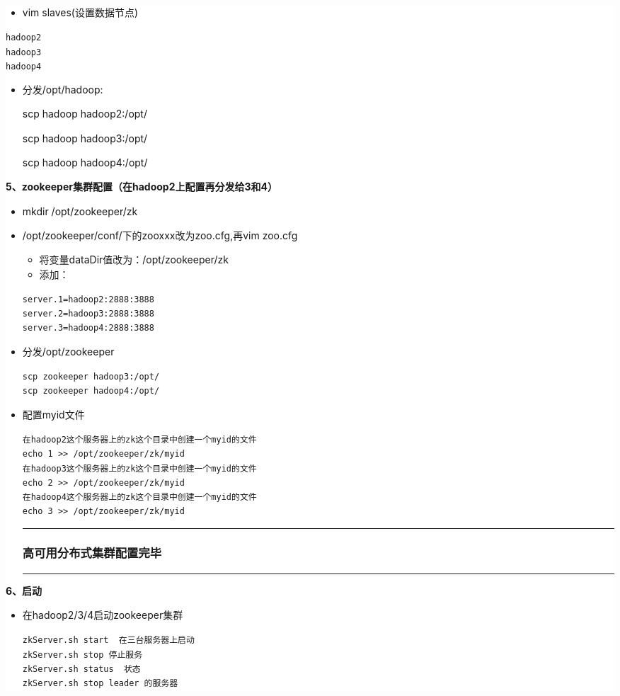   - vim slaves(设置数据节点)

  ```xml
  hadoop2
  hadoop3
  hadoop4
  ```

- 分发/opt/hadoop:

  scp hadoop hadoop2:/opt/

  scp hadoop hadoop3:/opt/

  scp hadoop hadoop4:/opt/

**5、zookeeper集群配置（在hadoop2上配置再分发给3和4）**

- mkdir /opt/zookeeper/zk

- /opt/zookeeper/conf/下的zooxxx改为zoo.cfg,再vim zoo.cfg

  - 将变量dataDir值改为：/opt/zookeeper/zk
  - 添加：

  ```xml
  server.1=hadoop2:2888:3888
  server.2=hadoop3:2888:3888
  server.3=hadoop4:2888:3888
  ```

- 分发/opt/zookeeper

   ```xml
  scp zookeeper hadoop3:/opt/
  scp zookeeper hadoop4:/opt/
  ```

- 配置myid文件

  ```xml
  在hadoop2这个服务器上的zk这个目录中创建一个myid的文件
  echo 1 >> /opt/zookeeper/zk/myid 
  在hadoop3这个服务器上的zk这个目录中创建一个myid的文件
  echo 2 >> /opt/zookeeper/zk/myid 
  在hadoop4这个服务器上的zk这个目录中创建一个myid的文件
  echo 3 >> /opt/zookeeper/zk/myid 
  ```

  ---

  ### 高可用分布式集群配置完毕

  ---

**6、启动**

- 在hadoop2/3/4启动zookeeper集群

  ```xml
  zkServer.sh start  在三台服务器上启动
  zkServer.sh stop 停止服务
  zkServer.sh status  状态
  zkServer.sh stop leader 的服务器 
  ```
